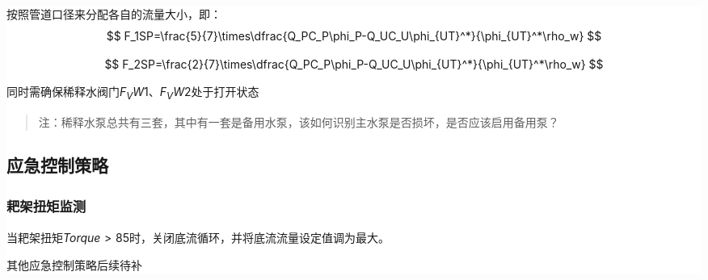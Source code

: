 
按照管道口径来分配各自的流量大小，即：
$$
F_1SP=\frac{5}{7}\times\dfrac{Q_PC_P\phi_P-Q_UC_U\phi_{UT}^*}{\phi_{UT}^*\rho_w}
$$

$$
F_2SP=\frac{2}{7}\times\dfrac{Q_PC_P\phi_P-Q_UC_U\phi_{UT}^*}{\phi_{UT}^*\rho_w}
$$

同时需确保稀释水阀门$F_VW1$、$F_VW2$处于打开状态

> 注：稀释水泵总共有三套，其中有一套是备用水泵，该如何识别主水泵是否损坏，是否应该启用备用泵？

## 应急控制策略

### 耙架扭矩监测

当耙架扭矩$Torque>85%$时，关闭底流循环，并将底流流量设定值调为最大。

其他应急控制策略后续待补